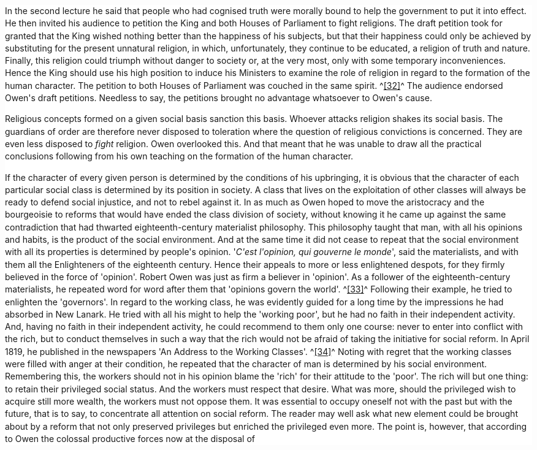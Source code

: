 In the second lecture he said that people who had cognised truth were
morally bound to help the government to put it into effect. He then
invited his audience to petition the King and both Houses of Parliament
to fight religions. The draft petition took for granted that the King
wished nothing better than the happiness of his subjects, but that their
happiness could only be achieved by substituting for the present
unnatural religion, in which, unfortunately, they continue to be
educated, a religion of truth and nature. Finally, this religion could
triumph without danger to society or, at the very most, only with some
temporary inconveniences. Hence the King should use his high position to
induce his Ministers to examine the role of religion in regard to the
formation of the human character. The petition to both Houses of
Parliament was couched in the same spirit. ^[\[32\]](#n32)^ The audience
endorsed Owen's draft petitions. Needless to say, the petitions brought
no advantage whatsoever to Owen's cause.

Religious concepts formed on a given social basis sanction this basis.
Whoever attacks religion shakes its social basis. The guardians of order
are therefore never disposed to toleration where the question of
religious convictions is concerned. They are even less disposed to
*fight* religion. Owen overlooked this. And that meant that he was
unable to draw all the practical conclusions following from his own
teaching on the formation of the human character.

If the character of every given person is determined by the conditions
of his upbringing, it is obvious that the character of each particular
social class is determined by its position in society. A class that
lives on the exploitation of other classes will always be ready to
defend social injustice, and not to rebel against it. In as much as Owen
hoped to move the aristocracy and the bourgeoisie to reforms that would
have ended the class division of society, without knowing it he came up
against the same contradiction that had thwarted eighteenth-century
materialist philosophy. This philosophy taught that man, with all his
opinions and habits, is the product of the social environment. And at
the same time it did not cease to repeat that the social environment
with all its properties is determined by people's opinion. '*C\'est
l\'opinion, qui gouverne le monde*', said the materialists, and with
them all the Enlighteners of the eighteenth century. Hence their appeals
to more or less enlightened despots, for they firmly believed in the
force of 'opinion'. Robert Owen was just as firm a believer in
'opinion'. As a follower of the eighteenth-century materialists, he
repeated word for word after them that 'opinions govern the world'.
^[\[33\]](#n33)^ Following their example, he tried to enlighten the
'governors'. In regard to the working class, he was evidently guided for
a long time by the impressions he had absorbed in New Lanark. He tried
with all his might to help the 'working poor', but he had no faith in
their independent activity. And, having no faith in their independent
activity, he could recommend to them only one course: never to enter
into conflict with the rich, but to conduct themselves in such a way
that the rich would not be afraid of taking the initiative for social
reform. In April 1819, he published in the newspapers 'An Address to the
Working Classes'. ^[\[34\]](#n34)^ Noting with regret that the working
classes were filled with anger at their condition, he repeated that the
character of man is determined by his social environment. Remembering
this, the workers should not in his opinion blame the 'rich' for their
attitude to the 'poor'. The rich will but one thing: to retain their
privileged social status. And the workers must respect that desire. What
was more, should the privileged wish to acquire still more wealth, the
workers must not oppose them. It was essential to occupy oneself not
with the past but with the future, that is to say, to concentrate all
attention on social reform. The reader may well ask what new element
could be brought about by a reform that not only preserved privileges
but enriched the privileged even more. The point is, however, that
according to Owen the colossal productive forces now at the disposal of